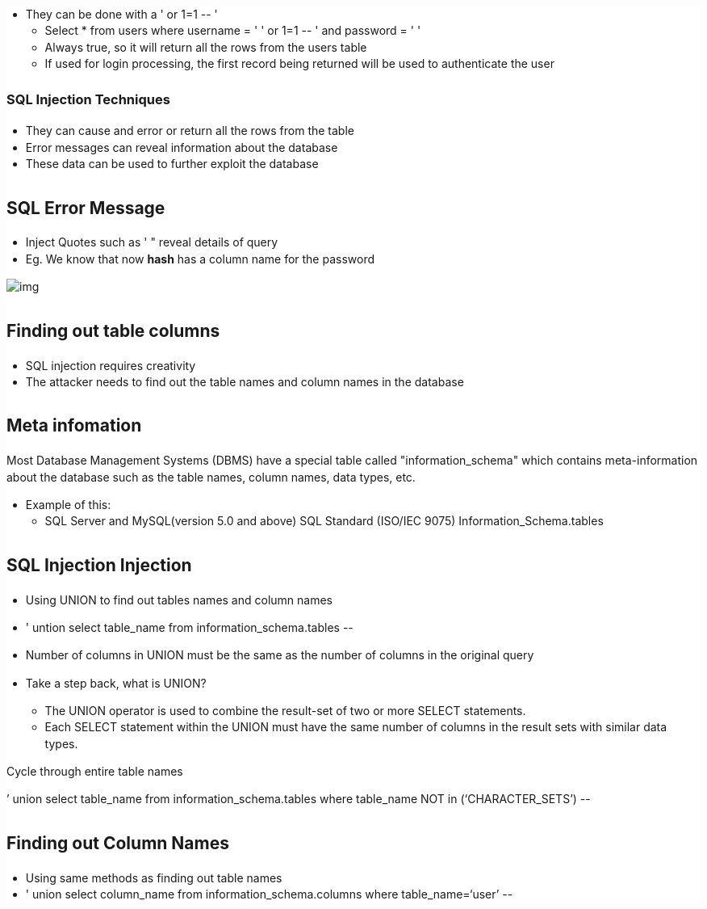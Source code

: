- They can be done with a ' or 1=1 -- '
  - Select * from users where username = ' ' or 1=1 -- ' and password = ' '
  - Always true, so it will return all the rows from the users table
  - If used for login processing, the first record being returned will be used to authenticate the user


### SQL Injection Techniques

- They can cause and error or return all the rows from the table
- Error messages can reveal information about the database
- These data can be used to further exploit the database

## SQL Error Message
- Inject Quotes such as ' " reveal details of query
- Eg. We know that now **hash** has a column name for the password 

![img](https://i.imgur.com/cxpsPsZ.png)

  

## Finding out table columns
- SQL injection requires creativity 
- The attacker needs to find out the table names and column names in the database


## Meta infomation

Most Database Management Systems (DBMS) have a special table called "information_schema" which contains meta-information about the database such as the table names, column names, data types, etc.

- Example of this:
  - SQL Server and MySQL(version 5.0 and above) SQL Standard (ISO/IEC 9075) Information_Schema.tables


## SQL Injection Injection 
- Using UNION to find out tables names and column names
- ' untion select table_name from information_schema.tables --

- Number of columns in UNION must be the same as the number of columns in the original query
  
- Take a step back, what is UNION?
  - The UNION operator is used to combine the result-set of two or more SELECT statements.
  - Each SELECT statement within the UNION must have the same number of columns in the result sets with similar data types.

Cycle through entire table names

’ union select table_name from information_schema.tables where table_name NOT in (‘CHARACTER_SETS’) --

## Finding out Column Names
- Using same methods as finding out table names
- ' union select column_name from information_schema.columns where table_name=‘user’ --

